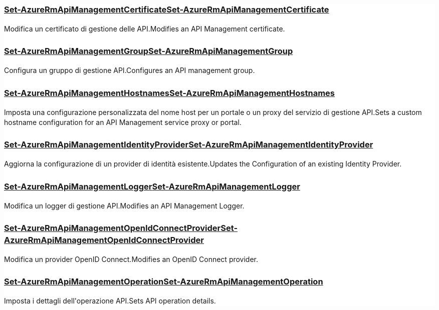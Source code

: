 ### [<span data-ttu-id="a7ee5-251">Set-AzureRmApiManagementCertificate</span><span class="sxs-lookup"><span data-stu-id="a7ee5-251">Set-AzureRmApiManagementCertificate</span></span>](Set-AzureRmApiManagementCertificate.md)
<span data-ttu-id="a7ee5-252">Modifica un certificato di gestione delle API.</span><span class="sxs-lookup"><span data-stu-id="a7ee5-252">Modifies an API Management certificate.</span></span>

### [<span data-ttu-id="a7ee5-253">Set-AzureRmApiManagementGroup</span><span class="sxs-lookup"><span data-stu-id="a7ee5-253">Set-AzureRmApiManagementGroup</span></span>](Set-AzureRmApiManagementGroup.md)
<span data-ttu-id="a7ee5-254">Configura un gruppo di gestione API.</span><span class="sxs-lookup"><span data-stu-id="a7ee5-254">Configures an API management group.</span></span>

### [<span data-ttu-id="a7ee5-255">Set-AzureRmApiManagementHostnames</span><span class="sxs-lookup"><span data-stu-id="a7ee5-255">Set-AzureRmApiManagementHostnames</span></span>](Set-AzureRmApiManagementHostnames.md)
<span data-ttu-id="a7ee5-256">Imposta una configurazione personalizzata del nome host per un portale o un proxy del servizio di gestione API.</span><span class="sxs-lookup"><span data-stu-id="a7ee5-256">Sets a custom hostname configuration for an API Management service proxy or portal.</span></span>

### [<span data-ttu-id="a7ee5-257">Set-AzureRmApiManagementIdentityProvider</span><span class="sxs-lookup"><span data-stu-id="a7ee5-257">Set-AzureRmApiManagementIdentityProvider</span></span>](Set-AzureRmApiManagementIdentityProvider.md)
<span data-ttu-id="a7ee5-258">Aggiorna la configurazione di un provider di identità esistente.</span><span class="sxs-lookup"><span data-stu-id="a7ee5-258">Updates the Configuration of an existing Identity Provider.</span></span>

### [<span data-ttu-id="a7ee5-259">Set-AzureRmApiManagementLogger</span><span class="sxs-lookup"><span data-stu-id="a7ee5-259">Set-AzureRmApiManagementLogger</span></span>](Set-AzureRmApiManagementLogger.md)
<span data-ttu-id="a7ee5-260">Modifica un logger di gestione API.</span><span class="sxs-lookup"><span data-stu-id="a7ee5-260">Modifies an API Management Logger.</span></span>

### [<span data-ttu-id="a7ee5-261">Set-AzureRmApiManagementOpenIdConnectProvider</span><span class="sxs-lookup"><span data-stu-id="a7ee5-261">Set-AzureRmApiManagementOpenIdConnectProvider</span></span>](Set-AzureRmApiManagementOpenIdConnectProvider.md)
<span data-ttu-id="a7ee5-262">Modifica un provider OpenID Connect.</span><span class="sxs-lookup"><span data-stu-id="a7ee5-262">Modifies an OpenID Connect provider.</span></span>

### [<span data-ttu-id="a7ee5-263">Set-AzureRmApiManagementOperation</span><span class="sxs-lookup"><span data-stu-id="a7ee5-263">Set-AzureRmApiManagementOperation</span></span>](Set-AzureRmApiManagementOperation.md)
<span data-ttu-id="a7ee5-264">Imposta i dettagli dell'operazione API.</span><span class="sxs-lookup"><span data-stu-id="a7ee5-264">Sets API operation details.</span></span>
